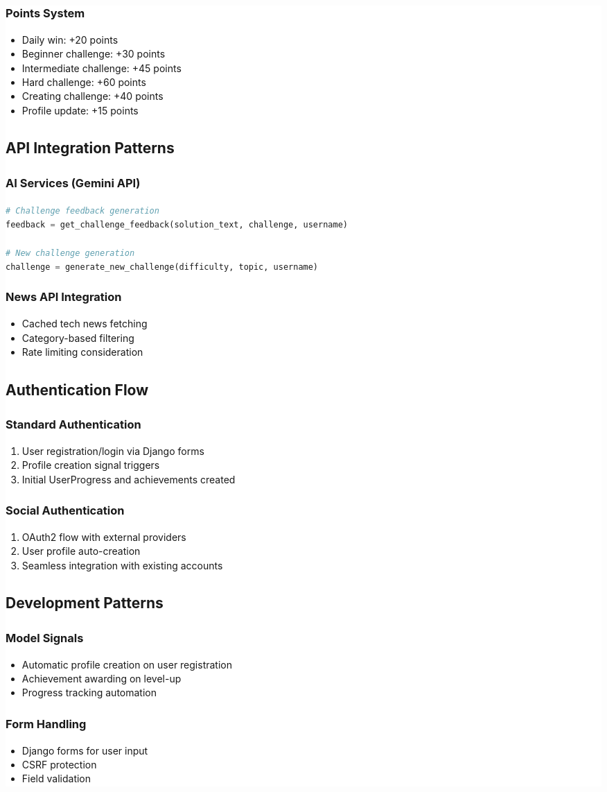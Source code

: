 ### Points System
- Daily win: +20 points
- Beginner challenge: +30 points
- Intermediate challenge: +45 points
- Hard challenge: +60 points
- Creating challenge: +40 points
- Profile update: +15 points

## API Integration Patterns

### AI Services (Gemini API)
```python
# Challenge feedback generation
feedback = get_challenge_feedback(solution_text, challenge, username)

# New challenge generation  
challenge = generate_new_challenge(difficulty, topic, username)
```

### News API Integration
- Cached tech news fetching
- Category-based filtering
- Rate limiting consideration

## Authentication Flow

### Standard Authentication
1. User registration/login via Django forms
2. Profile creation signal triggers
3. Initial UserProgress and achievements created

### Social Authentication
1. OAuth2 flow with external providers
2. User profile auto-creation
3. Seamless integration with existing accounts

## Development Patterns

### Model Signals
- Automatic profile creation on user registration
- Achievement awarding on level-up
- Progress tracking automation

### Form Handling
- Django forms for user input
- CSRF protection
- Field validation
